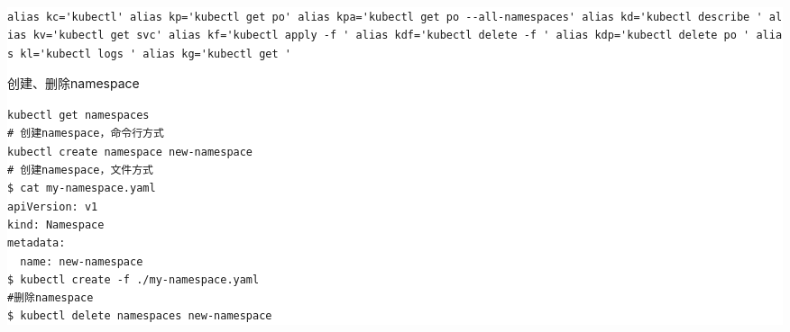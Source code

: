 ```
alias kc='kubectl' alias kp='kubectl get po' alias kpa='kubectl get po --all-namespaces' alias kd='kubectl describe ' alias kv='kubectl get svc' alias kf='kubectl apply -f ' alias kdf='kubectl delete -f ' alias kdp='kubectl delete po ' alias kl='kubectl logs ' alias kg='kubectl get '
```

创建、删除namespace

```shell
kubectl get namespaces
# 创建namespace，命令行方式
kubectl create namespace new-namespace
# 创建namespace，文件方式
$ cat my-namespace.yaml
apiVersion: v1
kind: Namespace
metadata:
  name: new-namespace
$ kubectl create -f ./my-namespace.yaml
#删除namespace
$ kubectl delete namespaces new-namespace
```

